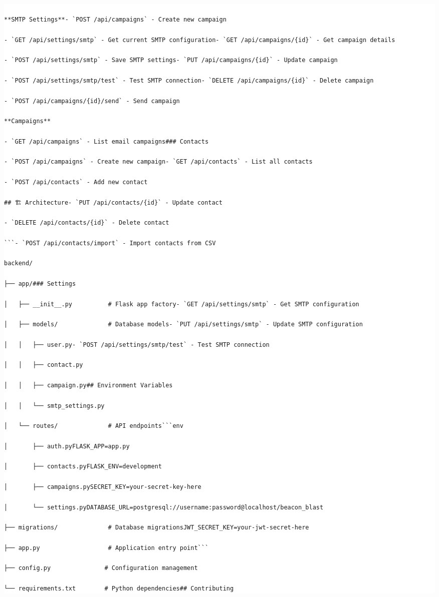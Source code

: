 ```bashpip install -r requirements.txt

**SMTP Settings**- `POST /api/campaigns` - Create new campaign

- `GET /api/settings/smtp` - Get current SMTP configuration- `GET /api/campaigns/{id}` - Get campaign details

- `POST /api/settings/smtp` - Save SMTP settings- `PUT /api/campaigns/{id}` - Update campaign

- `POST /api/settings/smtp/test` - Test SMTP connection- `DELETE /api/campaigns/{id}` - Delete campaign

- `POST /api/campaigns/{id}/send` - Send campaign

**Campaigns**

- `GET /api/campaigns` - List email campaigns### Contacts

- `POST /api/campaigns` - Create new campaign- `GET /api/contacts` - List all contacts

- `POST /api/contacts` - Add new contact

## 🏗 Architecture- `PUT /api/contacts/{id}` - Update contact

- `DELETE /api/contacts/{id}` - Delete contact

```- `POST /api/contacts/import` - Import contacts from CSV

backend/

├── app/### Settings

│   ├── __init__.py          # Flask app factory- `GET /api/settings/smtp` - Get SMTP configuration

│   ├── models/              # Database models- `PUT /api/settings/smtp` - Update SMTP configuration

│   │   ├── user.py- `POST /api/settings/smtp/test` - Test SMTP connection

│   │   ├── contact.py

│   │   ├── campaign.py## Environment Variables

│   │   └── smtp_settings.py

│   └── routes/              # API endpoints```env

│       ├── auth.pyFLASK_APP=app.py

│       ├── contacts.pyFLASK_ENV=development

│       ├── campaigns.pySECRET_KEY=your-secret-key-here

│       └── settings.pyDATABASE_URL=postgresql://username:password@localhost/beacon_blast

├── migrations/              # Database migrationsJWT_SECRET_KEY=your-jwt-secret-here

├── app.py                   # Application entry point```

├── config.py               # Configuration management

└── requirements.txt        # Python dependencies## Contributing

```
